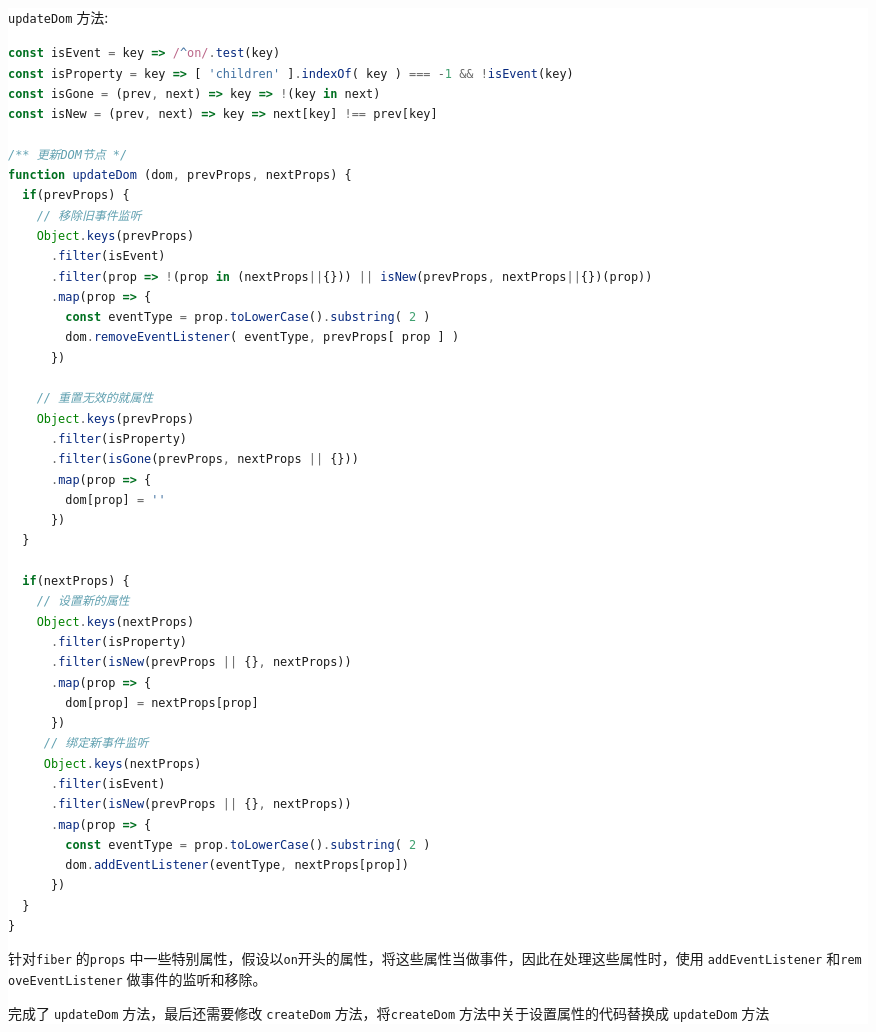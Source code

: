 `updateDom` 方法:

```js
const isEvent = key => /^on/.test(key)
const isProperty = key => [ 'children' ].indexOf( key ) === -1 && !isEvent(key)
const isGone = (prev, next) => key => !(key in next)
const isNew = (prev, next) => key => next[key] !== prev[key]

/** 更新DOM节点 */
function updateDom (dom, prevProps, nextProps) {
  if(prevProps) {
    // 移除旧事件监听
    Object.keys(prevProps)
      .filter(isEvent)
      .filter(prop => !(prop in (nextProps||{})) || isNew(prevProps, nextProps||{})(prop))
      .map(prop => {
        const eventType = prop.toLowerCase().substring( 2 )
        dom.removeEventListener( eventType, prevProps[ prop ] )
      })

    // 重置无效的就属性
    Object.keys(prevProps)
      .filter(isProperty)
      .filter(isGone(prevProps, nextProps || {}))
      .map(prop => {
        dom[prop] = ''
      })
  }

  if(nextProps) {
    // 设置新的属性
    Object.keys(nextProps)
      .filter(isProperty)
      .filter(isNew(prevProps || {}, nextProps))
      .map(prop => {
        dom[prop] = nextProps[prop]
      })
     // 绑定新事件监听
     Object.keys(nextProps)
      .filter(isEvent)
      .filter(isNew(prevProps || {}, nextProps))
      .map(prop => {
        const eventType = prop.toLowerCase().substring( 2 )
        dom.addEventListener(eventType, nextProps[prop])
      })
  }
}
```

针对`fiber` 的`props` 中一些特别属性，假设以`on`开头的属性，将这些属性当做事件，因此在处理这些属性时，使用 `addEventListener` 和`removeEventListener` 做事件的监听和移除。

完成了 `updateDom` 方法，最后还需要修改 `createDom` 方法，将`createDom` 方法中关于设置属性的代码替换成 `updateDom` 方法
